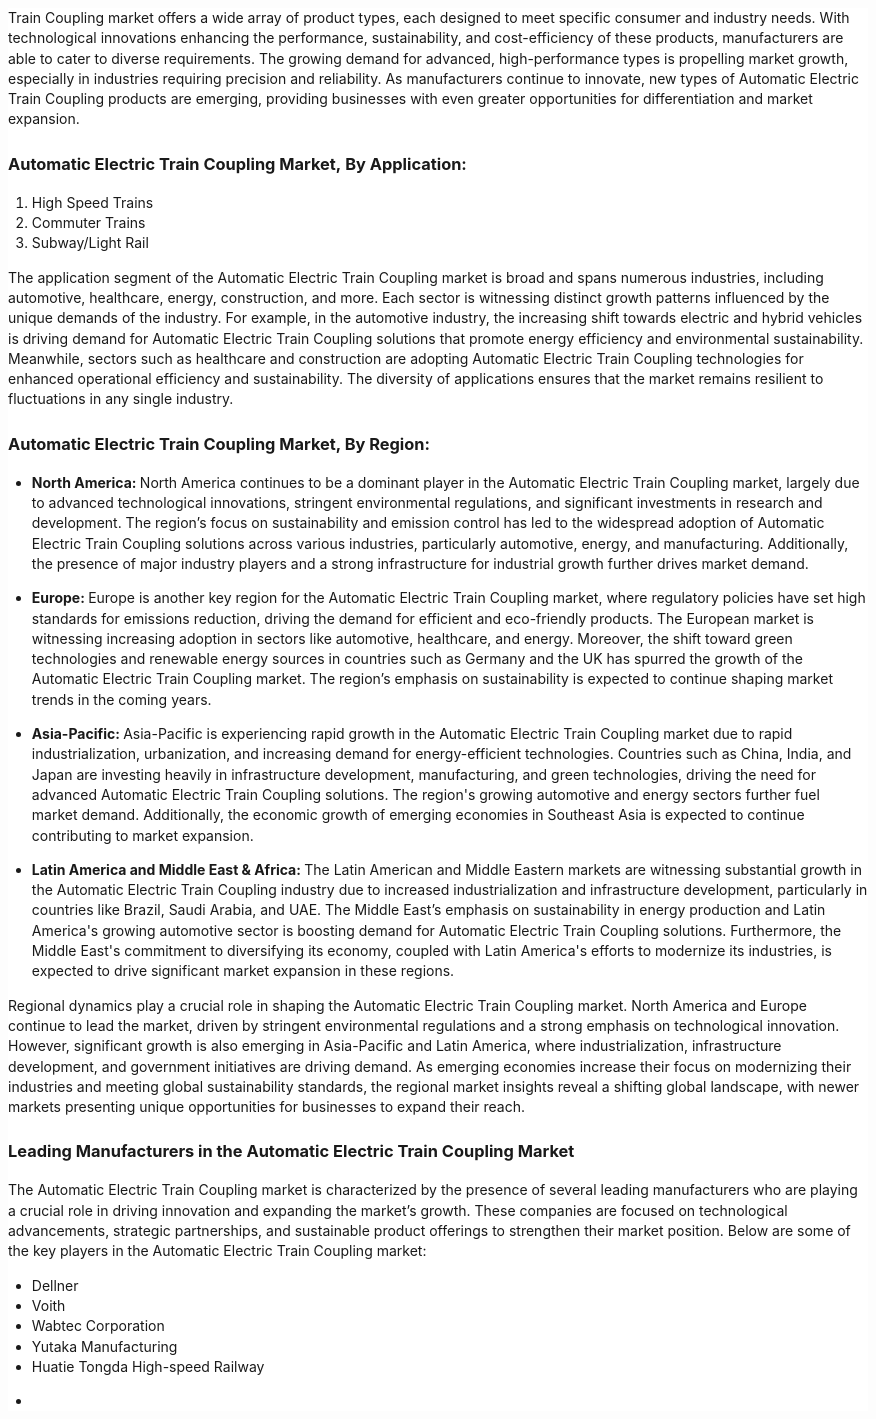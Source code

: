 Train Coupling market offers a wide array of product types, each designed to meet specific consumer and industry needs. With technological innovations enhancing the performance, sustainability, and cost-efficiency of these products, manufacturers are able to cater to diverse requirements. The growing demand for advanced, high-performance types is propelling market growth, especially in industries requiring precision and reliability. As manufacturers continue to innovate, new types of Automatic Electric Train Coupling products are emerging, providing businesses with even greater opportunities for differentiation and market expansion.</p><h3>Automatic Electric Train Coupling Market,&nbsp;By Application:</h3><ol><li>High Speed Trains<li> Commuter Trains<li> Subway/Light Rail</li></ol><p>The application segment of the Automatic Electric Train Coupling market is broad and spans numerous industries, including automotive, healthcare, energy, construction, and more. Each sector is witnessing distinct growth patterns influenced by the unique demands of the industry. For example, in the automotive industry, the increasing shift towards electric and hybrid vehicles is driving demand for Automatic Electric Train Coupling solutions that promote energy efficiency and environmental sustainability. Meanwhile, sectors such as healthcare and construction are adopting Automatic Electric Train Coupling technologies for enhanced operational efficiency and sustainability. The diversity of applications ensures that the market remains resilient to fluctuations in any single industry.</p><h3>Automatic Electric Train Coupling Market, By Region:</h3><ul><li><p><strong>North America:&nbsp;</strong>North America continues to be a dominant player in the Automatic Electric Train Coupling market, largely due to advanced technological innovations, stringent environmental regulations, and significant investments in research and development. The region&rsquo;s focus on sustainability and emission control has led to the widespread adoption of Automatic Electric Train Coupling solutions across various industries, particularly automotive, energy, and manufacturing. Additionally, the presence of major industry players and a strong infrastructure for industrial growth further drives market demand.</p></li><li><p><strong><strong>Europe:&nbsp;</strong></strong>Europe is another key region for the Automatic Electric Train Coupling market, where regulatory policies have set high standards for emissions reduction, driving the demand for efficient and eco-friendly products. The European market is witnessing increasing adoption in sectors like automotive, healthcare, and energy. Moreover, the shift toward green technologies and renewable energy sources in countries such as Germany and the UK has spurred the growth of the Automatic Electric Train Coupling market. The region&rsquo;s emphasis on sustainability is expected to continue shaping market trends in the coming years.</p></li><li><p><strong><strong>Asia-Pacific:&nbsp;</strong></strong>Asia-Pacific is experiencing rapid growth in the Automatic Electric Train Coupling market due to rapid industrialization, urbanization, and increasing demand for energy-efficient technologies. Countries such as China, India, and Japan are investing heavily in infrastructure development, manufacturing, and green technologies, driving the need for advanced Automatic Electric Train Coupling solutions. The region's growing automotive and energy sectors further fuel market demand. Additionally, the economic growth of emerging economies in Southeast Asia is expected to continue contributing to market expansion.</p></li><li><p><strong><strong>Latin America and Middle East &amp; Africa:&nbsp;</strong></strong>The Latin American and Middle Eastern markets are witnessing substantial growth in the Automatic Electric Train Coupling industry due to increased industrialization and infrastructure development, particularly in countries like Brazil, Saudi Arabia, and UAE. The Middle East&rsquo;s emphasis on sustainability in energy production and Latin America's growing automotive sector is boosting demand for Automatic Electric Train Coupling solutions. Furthermore, the Middle East's commitment to diversifying its economy, coupled with Latin America's efforts to modernize its industries, is expected to drive significant market expansion in these regions.</p></li></ul><p>Regional dynamics play a crucial role in shaping the Automatic Electric Train Coupling market. North America and Europe continue to lead the market, driven by stringent environmental regulations and a strong emphasis on technological innovation. However, significant growth is also emerging in Asia-Pacific and Latin America, where industrialization, infrastructure development, and government initiatives are driving demand. As emerging economies increase their focus on modernizing their industries and meeting global sustainability standards, the regional market insights reveal a shifting global landscape, with newer markets presenting unique opportunities for businesses to expand their reach.</p><h3><strong>Leading Manufacturers in the Automatic Electric Train Coupling Market</strong></h3><p>The Automatic Electric Train Coupling market is characterized by the presence of several leading manufacturers who are playing a crucial role in driving innovation and expanding the market&rsquo;s growth. These companies are focused on technological advancements, strategic partnerships, and sustainable product offerings to strengthen their market position. Below are some of the key players in the Automatic Electric Train Coupling market:</p></div><div class="article-main__content" data-test-id="publishing-text-block"><ul><li><span class="">Dellner<li> Voith<li> Wabtec Corporation<li> Yutaka Manufacturing<li> Huatie Tongda High-speed Railway<li>